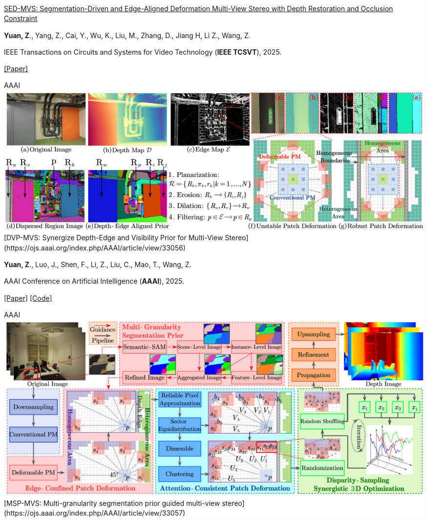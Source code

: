 
[SED-MVS: Segmentation-Driven and Edge-Aligned Deformation Multi-View Stereo with Depth Restoration and Occlusion Constraint](https://ieeexplore.ieee.org/document/11016951)

**Yuan, Z**., Yang, Z., Cai, Y., Wu, K., Liu, M., Zhang, D., Jiang H, Li Z., Wang, Z.

IEEE Transactions on Circuits and Systems for Video Technology (**IEEE TCSVT**), 2025.

[[Paper]](https://ieeexplore.ieee.org/document/11016951)
</div>
</div>

<div class='paper-box'><div class='paper-box-image'><div><div class="badge">AAAI</div><img src='images/DVP-MVS.png' alt="sym" width="100%"></div></div>
<div class='paper-box-text' markdown="1">
[DVP-MVS: Synergize Depth-Edge and Visibility Prior for Multi-View Stereo](https://ojs.aaai.org/index.php/AAAI/article/view/33056)

**Yuan, Z**., Luo, J., Shen, F., Li, Z., Liu, C., Mao, T., Wang, Z.

AAAI Conference on Artificial Intelligence (**AAAI**), 2025.

[[Paper]](https://ojs.aaai.org/index.php/AAAI/article/view/33056)
[[Code]](https://github.com/ZhenlongYuan/DVP-MVS)
</div>
</div>

<div class='paper-box'><div class='paper-box-image'><div><div class="badge">AAAI</div><img src='images/MSP-MVS2.png' alt="sym" width="100%"></div></div>
<div class='paper-box-text' markdown="1">
[MSP-MVS: Multi-granularity segmentation prior guided multi-view stereo](https://ojs.aaai.org/index.php/AAAI/article/view/33057)
